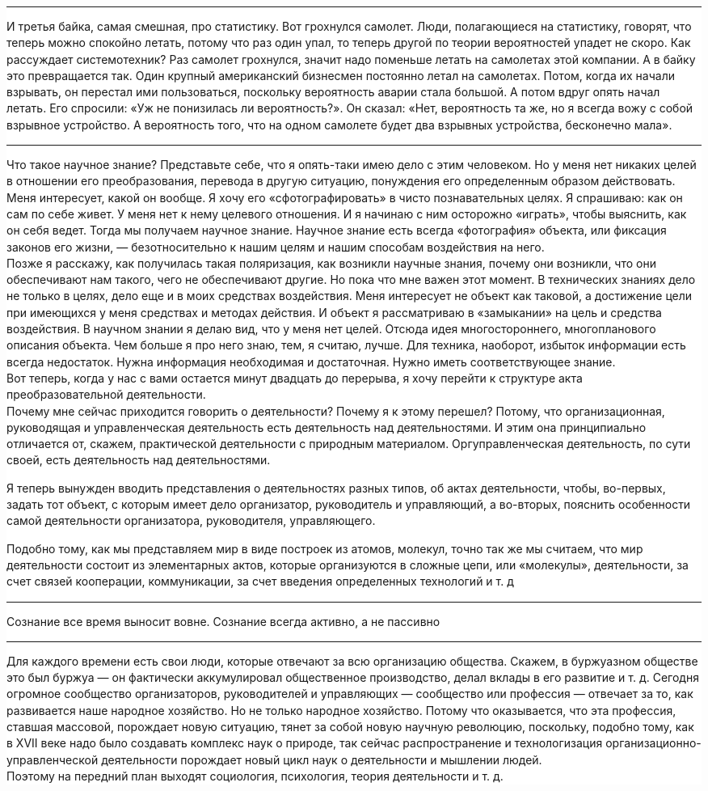 ----------------
И третья байка, самая смешная, про статистику. Вот грохнулся самолет. Люди, полагающиеся на статистику, говорят, что теперь можно спокойно летать, потому что раз один упал, то теперь другой по теории вероятностей упадет не скоро. Как рассуждает системотехник? Раз самолет грохнулся, значит надо поменьше летать на самолетах этой компании. А в байку это превращается так. Один крупный американский бизнесмен постоянно летал на самолетах. Потом, когда их начали взрывать, он перестал ими пользоваться, поскольку вероятность аварии стала большой. А потом вдруг опять начал летать. Его спросили: «Уж не понизилась ли вероятность?». Он сказал: «Нет, вероятность та же, но я всегда вожу с собой взрывное устройство. А вероятность того, что на одном самолете будет два взрывных устройства, бесконечно мала».

----------------
Что такое научное знание? Представьте себе, что я опять-таки имею дело с этим человеком. Но у меня нет никаких целей в отношении его преобразования, перевода в другую ситуацию, понуждения его определенным образом действовать. Меня интересует, какой он вообще. Я хочу его «сфотографировать» в чисто познавательных целях. Я спрашиваю: как он сам по себе живет. У меня нет к нему целевого отношения. И я начинаю с ним осторожно «играть», чтобы выяснить, как он себя ведет. Тогда мы получаем научное знание. Научное знание есть всегда «фотография» объекта, или фиксация законов его жизни, — безотносительно к нашим целям и нашим способам воздействия на него.  
Позже я расскажу, как получилась такая поляризация,­ как возникли научные знания, почему они возникли, что они обеспечивают нам такого, чего не обеспечивают другие. Но пока что мне важен этот момент. В технических знаниях дело не только в целях, дело еще и в моих средствах воздействия. Меня интересует не объект как таковой, а достижение цели при имеющихся у меня средствах и методах действия. И объект я рассматриваю в «замыкании» на цель и средства воздействия. В научном знании я делаю вид, что у меня нет целей. Отсюда идея многостороннего, многопланового описания объекта. Чем больше я про него знаю, тем, я считаю, лучше. Для техника, наоборот, избыток информации есть всегда недостаток. Нужна информация необходимая и достаточная. Нужно иметь соответствующее знание.  
Вот теперь, когда у нас с вами остается минут двадцать до перерыва, я хочу перейти к структуре акта преобразовательной деятельности.  
Почему мне сейчас приходится говорить о деятельности? Почему я к этому перешел? Потому, что организационная, руководящая и управленческая деятельность есть деятельность над деятельностями. И этим она принципиально отличается от, скажем, практической деятельности с природным материалом. Оргуправленческая деятельность, по сути своей, есть деятельность над деятельностями.

Я теперь вынужден вводить представления о деятельностях разных типов, об актах деятельности, чтобы, во-первых, задать тот объект, с которым имеет дело организатор, руководитель и управляющий, а во-вторых, пояснить особенности самой деятельности организатора, руководителя, управляющего.

Подобно тому, как мы представляем мир в виде построек из атомов, молекул, точно так же мы считаем, что мир деятельности состоит из элементарных актов, которые организуются в сложные цепи, или «молекулы», деятельности, за счет связей кооперации, коммуникации, за счет введения определенных технологий и т. д

----------------


Сознание все время выносит вовне. Сознание всегда активно, а не пассивно

----------------

Для каждого времени есть свои люди, которые отвечают за всю организацию общества. Скажем, в буржуазном обществе это был буржуа — он фактически аккумулировал общественное производство, делал вклады в его развитие и т. д. Сегодня огромное сообщество организаторов, руководителей и управляющих — сообщество или профессия — отвечает за то, как развивается наше народное хозяйство. Но не только народное хозяйство. Потому что оказывается, что эта профессия, ставшая массовой, порождает новую ситуацию, тянет за собой новую научную революцию, поскольку, подобно тому, как в XVII веке надо было создавать комплекс наук о природе, так сейчас распространение и технологизация организационно-управленческой деятель­ности порождает новый цикл наук о деятельности и мышлении людей.  
Поэтому на передний план выходят социология, психология, теория деятельности и т. д. 
